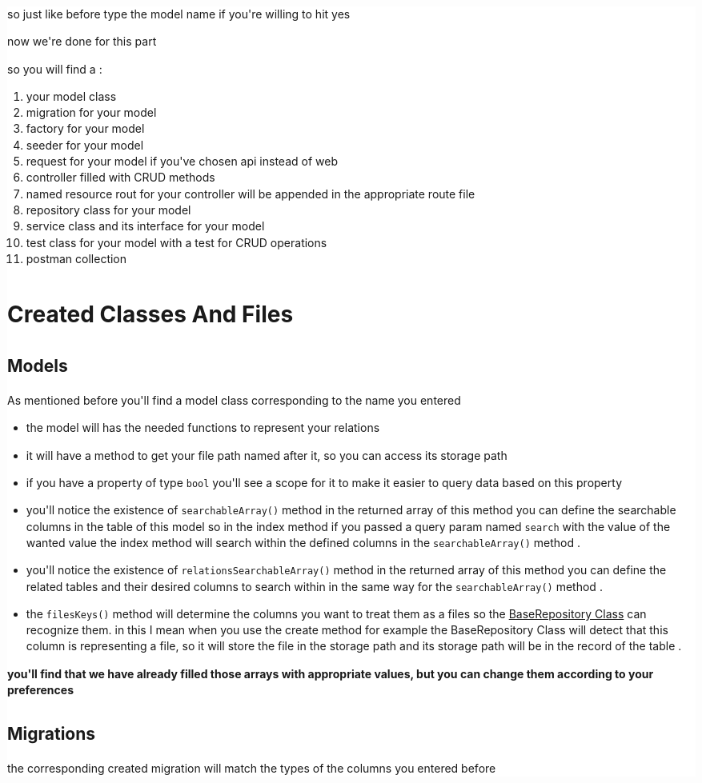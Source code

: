 so just like before type the model name if you're willing to hit yes

now we're done for this part

so you will find a :

1. your model class
2. migration for your model
3. factory for your model
4. seeder for your model
5. request for your model if you've chosen api instead of web
6. controller filled with CRUD methods
7. named resource rout for your controller will be appended in the appropriate route file
8. repository class for your model
9. service class and its interface for your model
10. test class for your model with a test for CRUD operations
11. postman collection

<h1 id="created-classes-and-files">Created Classes And Files</h1>


<h2 id="models">Models</h2>

As mentioned before you'll find a model class corresponding to the name you entered

- the model will has the needed functions to represent your relations
- it will have a method to get your file path named after it, so you can access its storage path
- if you have a property of type `bool` you'll see a scope for it to make it easier to query data based on this
  property

- you'll notice the existence of `searchableArray()` method in the returned array of this method you can define the
  searchable columns in the table of this model so in the index method if you passed a query param named `search` with
  the value of the wanted value the index method will search within the defined columns in the `searchableArray()`
  method .
- you'll notice the existence of `relationsSearchableArray()` method in the returned array of this method you can define
  the related tables and their desired columns to search within in the same way for the `searchableArray()` method .
- the `filesKeys()` method will determine the columns you want to treat them as a files so
  the <a href="#baserepository">BaseRepository Class</a> can recognize them. in this I mean when you use the create
  method for example the BaseRepository Class will detect that this column is representing a file, so it will store the
  file in the storage path and its storage path will be in the record of the table .

**you'll find that we have already filled those arrays with appropriate values, but you can change them according to
your preferences**

<h2 id="migrations">Migrations</h2>

the corresponding created migration will match the types of the columns you entered before
